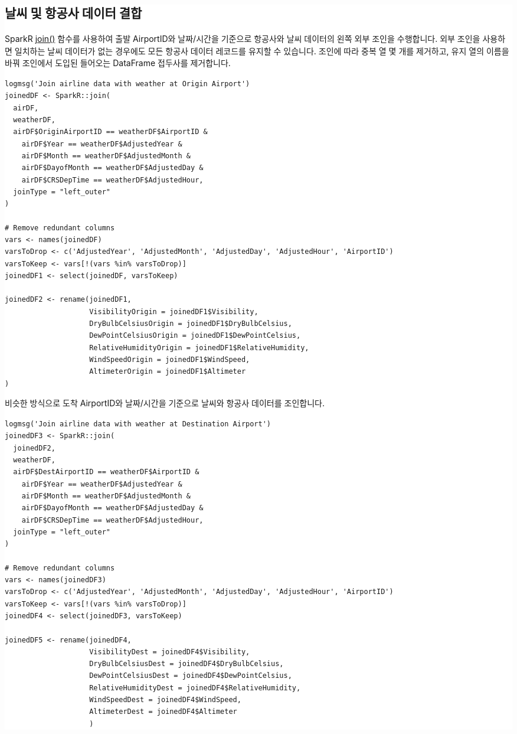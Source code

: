 ## <a name="joining-the-weather-and-airline-data"></a>날씨 및 항공사 데이터 결합

SparkR [join()](https://spark.apache.org/docs/latest/api/R/join.html) 함수를 사용하여 출발 AirportID와 날짜/시간을 기준으로 항공사와 날씨 데이터의 왼쪽 외부 조인을 수행합니다. 외부 조인을 사용하면 일치하는 날씨 데이터가 없는 경우에도 모든 항공사 데이터 레코드를 유지할 수 있습니다. 조인에 따라 중복 열 몇 개를 제거하고, 유지 열의 이름을 바꿔 조인에서 도입된 들어오는 DataFrame 접두사를 제거합니다.

```
logmsg('Join airline data with weather at Origin Airport')
joinedDF <- SparkR::join(
  airDF,
  weatherDF,
  airDF$OriginAirportID == weatherDF$AirportID &
    airDF$Year == weatherDF$AdjustedYear &
    airDF$Month == weatherDF$AdjustedMonth &
    airDF$DayofMonth == weatherDF$AdjustedDay &
    airDF$CRSDepTime == weatherDF$AdjustedHour,
  joinType = "left_outer"
)

# Remove redundant columns
vars <- names(joinedDF)
varsToDrop <- c('AdjustedYear', 'AdjustedMonth', 'AdjustedDay', 'AdjustedHour', 'AirportID')
varsToKeep <- vars[!(vars %in% varsToDrop)]
joinedDF1 <- select(joinedDF, varsToKeep)

joinedDF2 <- rename(joinedDF1,
                    VisibilityOrigin = joinedDF1$Visibility,
                    DryBulbCelsiusOrigin = joinedDF1$DryBulbCelsius,
                    DewPointCelsiusOrigin = joinedDF1$DewPointCelsius,
                    RelativeHumidityOrigin = joinedDF1$RelativeHumidity,
                    WindSpeedOrigin = joinedDF1$WindSpeed,
                    AltimeterOrigin = joinedDF1$Altimeter
)
```

비슷한 방식으로 도착 AirportID와 날짜/시간을 기준으로 날씨와 항공사 데이터를 조인합니다.

```
logmsg('Join airline data with weather at Destination Airport')
joinedDF3 <- SparkR::join(
  joinedDF2,
  weatherDF,
  airDF$DestAirportID == weatherDF$AirportID &
    airDF$Year == weatherDF$AdjustedYear &
    airDF$Month == weatherDF$AdjustedMonth &
    airDF$DayofMonth == weatherDF$AdjustedDay &
    airDF$CRSDepTime == weatherDF$AdjustedHour,
  joinType = "left_outer"
)

# Remove redundant columns
vars <- names(joinedDF3)
varsToDrop <- c('AdjustedYear', 'AdjustedMonth', 'AdjustedDay', 'AdjustedHour', 'AirportID')
varsToKeep <- vars[!(vars %in% varsToDrop)]
joinedDF4 <- select(joinedDF3, varsToKeep)

joinedDF5 <- rename(joinedDF4,
                    VisibilityDest = joinedDF4$Visibility,
                    DryBulbCelsiusDest = joinedDF4$DryBulbCelsius,
                    DewPointCelsiusDest = joinedDF4$DewPointCelsius,
                    RelativeHumidityDest = joinedDF4$RelativeHumidity,
                    WindSpeedDest = joinedDF4$WindSpeed,
                    AltimeterDest = joinedDF4$Altimeter
                    )
```